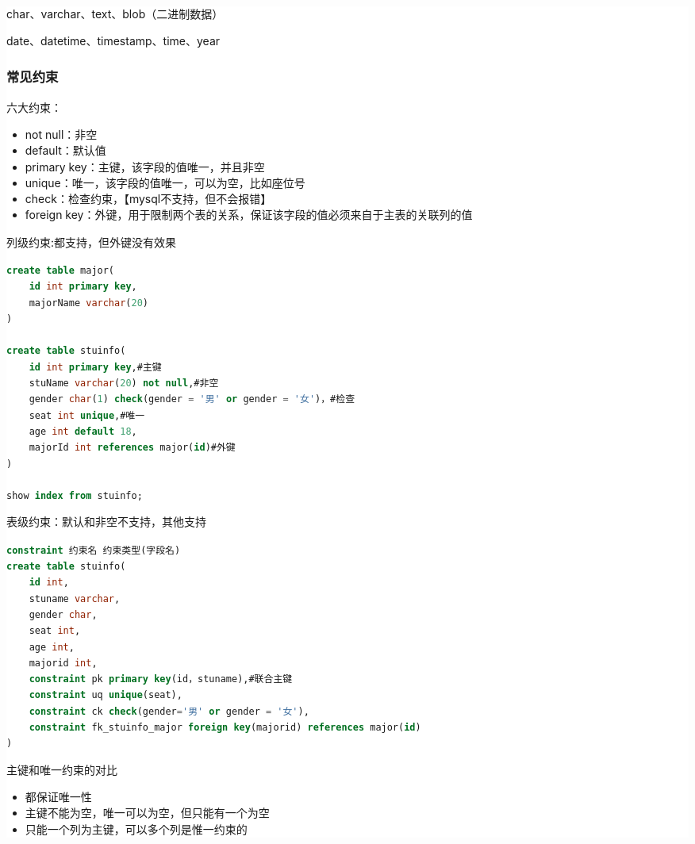 char、varchar、text、blob（二进制数据）

date、datetime、timestamp、time、year

### 常见约束

六大约束：

- not null：非空
- default：默认值
- primary key：主键，该字段的值唯一，并且非空
- unique：唯一，该字段的值唯一，可以为空，比如座位号
- check：检查约束，【mysql不支持，但不会报错】
- foreign key：外键，用于限制两个表的关系，保证该字段的值必须来自于主表的关联列的值

列级约束:都支持，但外键没有效果

~~~sql
create table major(
	id int primary key,
    majorName varchar(20)
)

create table stuinfo(
	id int primary key,#主键
    stuName varchar(20) not null,#非空
    gender char(1) check(gender = '男' or gender = '女')，#检查
    seat int unique,#唯一
    age int default 18,
    majorId int references major(id)#外键
)

show index from stuinfo;
~~~

表级约束：默认和非空不支持，其他支持

~~~sql
constraint 约束名 约束类型(字段名)
create table stuinfo(
	id int,
    stuname varchar,
    gender char,
    seat int,
    age int,
    majorid int,
    constraint pk primary key(id，stuname),#联合主键
    constraint uq unique(seat),
    constraint ck check(gender='男' or gender = '女'),
    constraint fk_stuinfo_major foreign key(majorid) references major(id)
)
~~~

主键和唯一约束的对比

- 都保证唯一性
- 主键不能为空，唯一可以为空，但只能有一个为空
- 只能一个列为主键，可以多个列是惟一约束的
